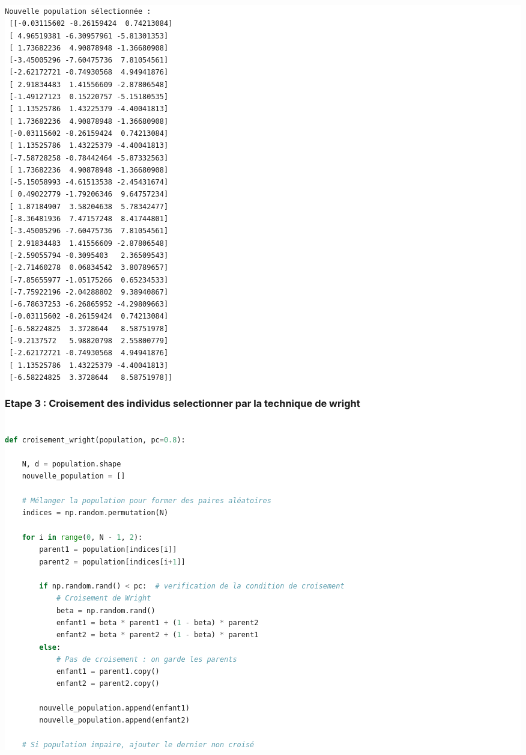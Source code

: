     Nouvelle population sélectionnée :
     [[-0.03115602 -8.26159424  0.74213084]
     [ 4.96519381 -6.30957961 -5.81301353]
     [ 1.73682236  4.90878948 -1.36680908]
     [-3.45005296 -7.60475736  7.81054561]
     [-2.62172721 -0.74930568  4.94941876]
     [ 2.91834483  1.41556609 -2.87806548]
     [-1.49127123  0.15220757 -5.15180535]
     [ 1.13525786  1.43225379 -4.40041813]
     [ 1.73682236  4.90878948 -1.36680908]
     [-0.03115602 -8.26159424  0.74213084]
     [ 1.13525786  1.43225379 -4.40041813]
     [-7.58728258 -0.78442464 -5.87332563]
     [ 1.73682236  4.90878948 -1.36680908]
     [-5.15058993 -4.61513538 -2.45431674]
     [ 0.49022779 -1.79206346  9.64757234]
     [ 1.87184907  3.58204638  5.78342477]
     [-8.36481936  7.47157248  8.41744801]
     [-3.45005296 -7.60475736  7.81054561]
     [ 2.91834483  1.41556609 -2.87806548]
     [-2.59055794 -0.3095403   2.36509543]
     [-2.71460278  0.06834542  3.80789657]
     [-7.85655977 -1.05175266  0.65234533]
     [-7.75922196 -2.04288802  9.38940867]
     [-6.78637253 -6.26865952 -4.29809663]
     [-0.03115602 -8.26159424  0.74213084]
     [-6.58224825  3.3728644   8.58751978]
     [-9.2137572   5.98820798  2.55800779]
     [-2.62172721 -0.74930568  4.94941876]
     [ 1.13525786  1.43225379 -4.40041813]
     [-6.58224825  3.3728644   8.58751978]]
    

### Etape 3 : Croisement des individus selectionner par la technique de wright 


```python

def croisement_wright(population, pc=0.8):

    N, d = population.shape
    nouvelle_population = []

    # Mélanger la population pour former des paires aléatoires
    indices = np.random.permutation(N)

    for i in range(0, N - 1, 2):
        parent1 = population[indices[i]]
        parent2 = population[indices[i+1]]

        if np.random.rand() < pc:  # verification de la condition de croisement 
            # Croisement de Wright
            beta = np.random.rand()
            enfant1 = beta * parent1 + (1 - beta) * parent2
            enfant2 = beta * parent2 + (1 - beta) * parent1
        else:
            # Pas de croisement : on garde les parents
            enfant1 = parent1.copy()
            enfant2 = parent2.copy()

        nouvelle_population.append(enfant1)
        nouvelle_population.append(enfant2)

    # Si population impaire, ajouter le dernier non croisé
```